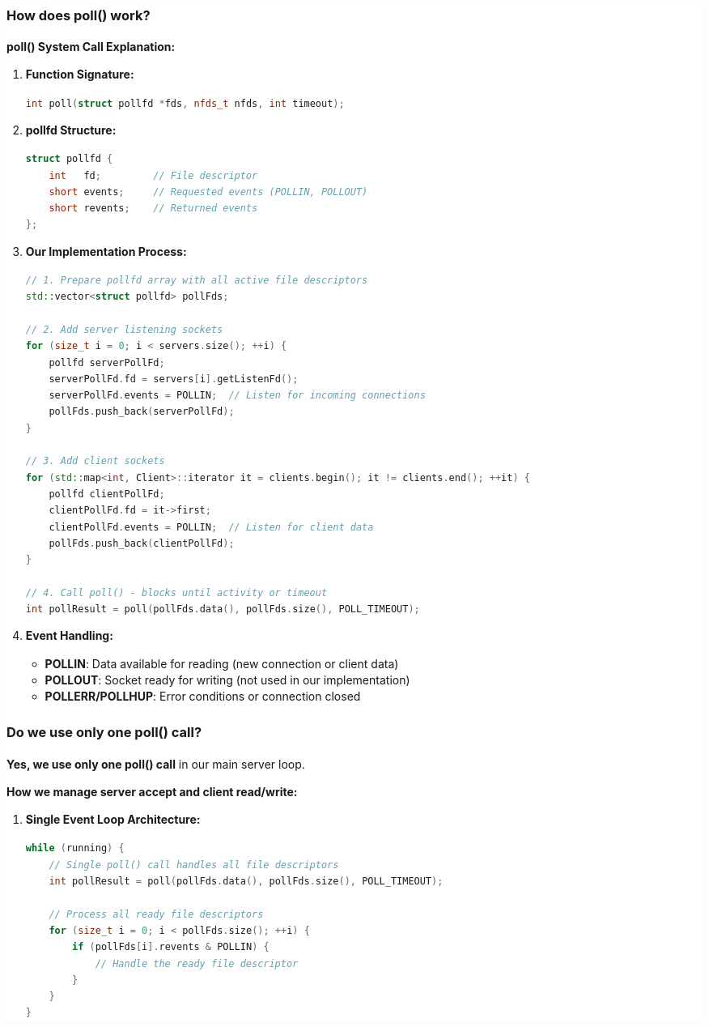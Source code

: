 ### How does poll() work?

**poll() System Call Explanation:**

1. **Function Signature:**
   ```cpp
   int poll(struct pollfd *fds, nfds_t nfds, int timeout);
   ```

2. **pollfd Structure:**
   ```cpp
   struct pollfd {
       int   fd;         // File descriptor
       short events;     // Requested events (POLLIN, POLLOUT)
       short revents;    // Returned events
   };
   ```

3. **Our Implementation Process:**
   ```cpp
   // 1. Prepare pollfd array with all active file descriptors
   std::vector<struct pollfd> pollFds;
   
   // 2. Add server listening sockets
   for (size_t i = 0; i < servers.size(); ++i) {
       pollfd serverPollFd;
       serverPollFd.fd = servers[i].getListenFd();
       serverPollFd.events = POLLIN;  // Listen for incoming connections
       pollFds.push_back(serverPollFd);
   }
   
   // 3. Add client sockets
   for (std::map<int, Client>::iterator it = clients.begin(); it != clients.end(); ++it) {
       pollfd clientPollFd;
       clientPollFd.fd = it->first;
       clientPollFd.events = POLLIN;  // Listen for client data
       pollFds.push_back(clientPollFd);
   }
   
   // 4. Call poll() - blocks until activity or timeout
   int pollResult = poll(pollFds.data(), pollFds.size(), POLL_TIMEOUT);
   ```

4. **Event Handling:**
   - **POLLIN**: Data available for reading (new connection or client data)
   - **POLLOUT**: Socket ready for writing (not used in our implementation)
   - **POLLERR/POLLHUP**: Error conditions or connection closed

### Do we use only one poll() call?

**Yes, we use only one poll() call** in our main server loop.

**How we manage server accept and client read/write:**

1. **Single Event Loop Architecture:**
   ```cpp
   while (running) {
       // Single poll() call handles all file descriptors
       int pollResult = poll(pollFds.data(), pollFds.size(), POLL_TIMEOUT);
       
       // Process all ready file descriptors
       for (size_t i = 0; i < pollFds.size(); ++i) {
           if (pollFds[i].revents & POLLIN) {
               // Handle the ready file descriptor
           }
       }
   }
   ```